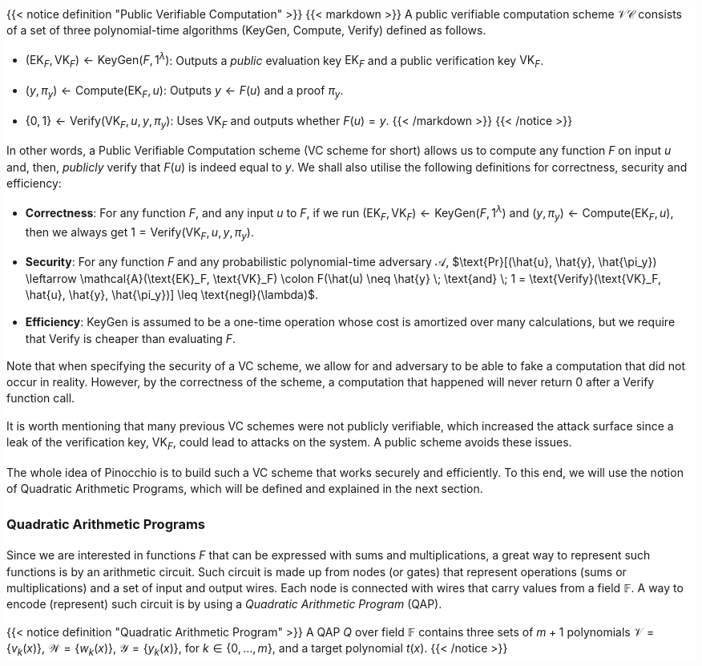 {{< notice definition "Public Verifiable Computation" >}}
{{< markdown >}}
A public verifiable computation scheme $\mathcal{VC}$ consists of a set of three polynomial-time algorithms (KeyGen, Compute, Verify) defined as follows.

- $(\text{EK}_F, \text{VK}_F) \leftarrow \text{KeyGen}(F, 1^\lambda)$: Outputs a *public* evaluation key $\text{EK}_F$ and a public verification key $\text{VK}_F$.

- $(y, \pi_y) \leftarrow \text{Compute}(\text{EK}_F, u)$: Outputs $y \leftarrow F(u)$ and a proof $\pi_y$.

- $\{0, 1\} \leftarrow \text{Verify}(\text{VK}_F, u, y, \pi_y)$: Uses $\text{VK}_F$ and outputs whether $F(u) = y$.
{{< /markdown >}}
{{< /notice >}}

In other words, a Public Verifiable Computation scheme (VC scheme for short) allows us to compute any function $F$ on input $u$ and, then, *publicly* verify that $F(u)$ is indeed equal to $y$.
We shall also utilise the following definitions for correctness, security and efficiency:

- **Correctness**: For any function $F$, and any input $u$ to $F$, if we run $(\text{EK}_F, \text{VK}_F) \leftarrow \text{KeyGen}(F, 1^\lambda)$ and $(y, \pi_y) \leftarrow \text{Compute}(\text{EK}_F, u)$, then we always get $1 = \text{Verify}(\text{VK}_F, u, y, \pi_y)$.

- **Security**: For any function $F$ and any probabilistic polynomial-time adversary $\mathcal{A}$, $\text{Pr}[(\hat{u}, \hat{y}, \hat{\pi_y}) \leftarrow \mathcal{A}(\text{EK}_F, \text{VK}_F) \colon F(\hat(u) \neq \hat{y} \; \text{and} \; 1 = \text{Verify}(\text{VK}_F, \hat{u}, \hat{y}, \hat{\pi_y})] \leq \text{negl}(\lambda)$.

- **Efficiency**: KeyGen is assumed to be a one-time operation whose cost is amortized over many calculations, but we require that Verify is cheaper than evaluating $F$.

Note that when specifying the security of a VC scheme, we allow for and adversary to be able to fake a computation that did not occur in reality.
However, by the correctness of the scheme, a computation that happened will never return 0 after a Verify function call.

It is worth mentioning that many previous VC schemes were not publicly verifiable, which increased the attack surface since a leak of the verification key, $\text{VK}_F$, could lead to attacks on the system.
A public scheme avoids these issues.

The whole idea of Pinocchio is to build such a VC scheme that works securely and efficiently.
To this end, we will use the notion of Quadratic Arithmetic Programs, which will be defined and explained in the next section.

### Quadratic Arithmetic Programs

Since we are interested in functions $F$ that can be expressed with sums and multiplications, a great way to represent such functions is by an arithmetic circuit.
Such circuit is made up from nodes (or gates) that represent operations (sums or multiplications) and a set of input and output wires.
Each node is connected with wires that carry values from a field $\mathbb{F}$.
A way to encode (represent) such circuit is by using a *Quadratic Arithmetic Program* (QAP).

{{< notice definition "Quadratic Arithmetic Program" >}}
A QAP $Q$ over field $\mathbb{F}$ contains three sets of $m + 1$ polynomials $\mathcal{V} = \{ v_k(x) \}$, $\mathcal{W} = \{ w_k(x) \}$, $\mathcal{Y} = \{ y_k(x) \}$, for $k \in \{0, \dots, m\}$, and a target polynomial $t(x)$.
{{< /notice >}}
